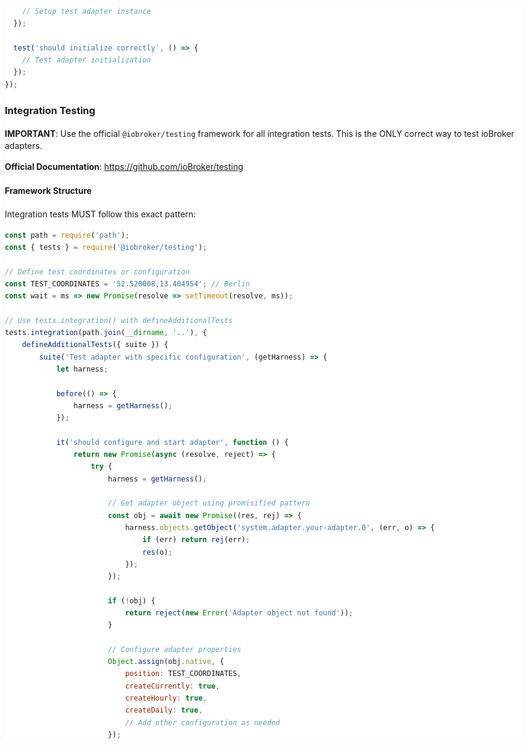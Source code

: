  ```javascript
      // Setup test adapter instance
    });
    
    test('should initialize correctly', () => {
      // Test adapter initialization
    });
  });
  ```

### Integration Testing

**IMPORTANT**: Use the official `@iobroker/testing` framework for all integration tests. This is the ONLY correct way to test ioBroker adapters.

**Official Documentation**: https://github.com/ioBroker/testing

#### Framework Structure
Integration tests MUST follow this exact pattern:

```javascript
const path = require('path');
const { tests } = require('@iobroker/testing');

// Define test coordinates or configuration
const TEST_COORDINATES = '52.520008,13.404954'; // Berlin
const wait = ms => new Promise(resolve => setTimeout(resolve, ms));

// Use tests.integration() with defineAdditionalTests
tests.integration(path.join(__dirname, '..'), {
    defineAdditionalTests({ suite }) {
        suite('Test adapter with specific configuration', (getHarness) => {
            let harness;

            before(() => {
                harness = getHarness();
            });

            it('should configure and start adapter', function () {
                return new Promise(async (resolve, reject) => {
                    try {
                        harness = getHarness();
                        
                        // Get adapter object using promisified pattern
                        const obj = await new Promise((res, rej) => {
                            harness.objects.getObject('system.adapter.your-adapter.0', (err, o) => {
                                if (err) return rej(err);
                                res(o);
                            });
                        });
                        
                        if (!obj) {
                            return reject(new Error('Adapter object not found'));
                        }

                        // Configure adapter properties
                        Object.assign(obj.native, {
                            position: TEST_COORDINATES,
                            createCurrently: true,
                            createHourly: true,
                            createDaily: true,
                            // Add other configuration as needed
                        });

```
